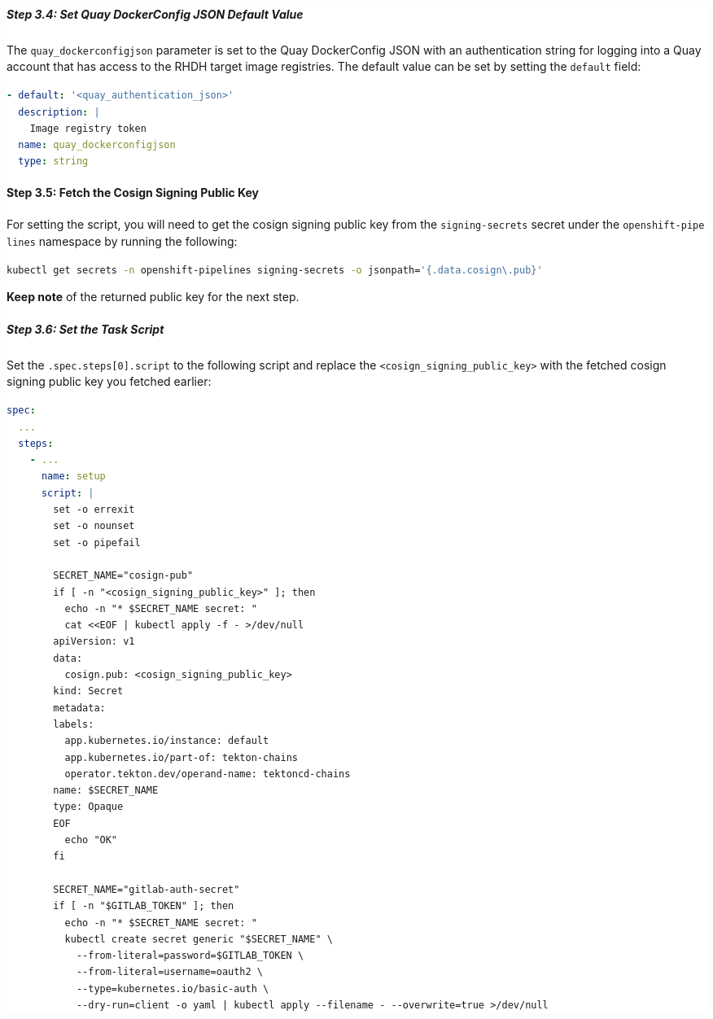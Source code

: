 ##### Step 3.4: Set Quay DockerConfig JSON Default Value

The `quay_dockerconfigjson` parameter is set to the Quay DockerConfig JSON with an authentication string for logging into a Quay account that has access to the RHDH target image registries. The default value can be set by setting the `default` field:

```yaml
- default: '<quay_authentication_json>'
  description: |
    Image registry token
  name: quay_dockerconfigjson
  type: string
```

#### Step 3.5: Fetch the Cosign Signing Public Key

For setting the script, you will need to get the cosign signing public key from the `signing-secrets` secret under the `openshift-pipelines` namespace by running the following:

```sh
kubectl get secrets -n openshift-pipelines signing-secrets -o jsonpath='{.data.cosign\.pub}'
```

**Keep note** of the returned public key for the next step.

##### Step 3.6: Set the Task Script

Set the `.spec.steps[0].script` to the following script and replace the `<cosign_signing_public_key>` with the fetched cosign signing public key you fetched earlier:

```yaml
spec:
  ...
  steps:
    - ...
      name: setup
      script: |
        set -o errexit
        set -o nounset
        set -o pipefail

        SECRET_NAME="cosign-pub"
        if [ -n "<cosign_signing_public_key>" ]; then
          echo -n "* $SECRET_NAME secret: "
          cat <<EOF | kubectl apply -f - >/dev/null
        apiVersion: v1
        data:
          cosign.pub: <cosign_signing_public_key>
        kind: Secret
        metadata:
        labels:
          app.kubernetes.io/instance: default
          app.kubernetes.io/part-of: tekton-chains
          operator.tekton.dev/operand-name: tektoncd-chains
        name: $SECRET_NAME
        type: Opaque
        EOF
          echo "OK"
        fi

        SECRET_NAME="gitlab-auth-secret"
        if [ -n "$GITLAB_TOKEN" ]; then
          echo -n "* $SECRET_NAME secret: "
          kubectl create secret generic "$SECRET_NAME" \
            --from-literal=password=$GITLAB_TOKEN \
            --from-literal=username=oauth2 \
            --type=kubernetes.io/basic-auth \
            --dry-run=client -o yaml | kubectl apply --filename - --overwrite=true >/dev/null
```